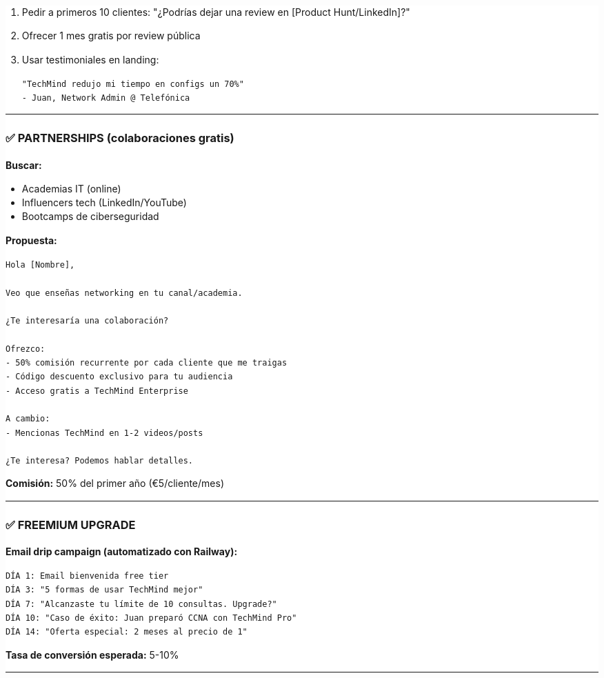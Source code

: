 1. Pedir a primeros 10 clientes:
   "¿Podrías dejar una review en [Product Hunt/LinkedIn]?"

2. Ofrecer 1 mes gratis por review pública

3. Usar testimoniales en landing:
   ```
   "TechMind redujo mi tiempo en configs un 70%" 
   - Juan, Network Admin @ Telefónica
   ```

---

### ✅ PARTNERSHIPS (colaboraciones gratis)

**Buscar:**
- Academias IT (online)
- Influencers tech (LinkedIn/YouTube)
- Bootcamps de ciberseguridad

**Propuesta:**
```
Hola [Nombre],

Veo que enseñas networking en tu canal/academia.

¿Te interesaría una colaboración?

Ofrezco:
- 50% comisión recurrente por cada cliente que me traigas
- Código descuento exclusivo para tu audiencia
- Acceso gratis a TechMind Enterprise

A cambio:
- Mencionas TechMind en 1-2 videos/posts

¿Te interesa? Podemos hablar detalles.
```

**Comisión:** 50% del primer año (€5/cliente/mes)

---

### ✅ FREEMIUM UPGRADE

**Email drip campaign (automatizado con Railway):**

```
DÍA 1: Email bienvenida free tier
DÍA 3: "5 formas de usar TechMind mejor"
DÍA 7: "Alcanzaste tu límite de 10 consultas. Upgrade?"
DÍA 10: "Caso de éxito: Juan preparó CCNA con TechMind Pro"
DÍA 14: "Oferta especial: 2 meses al precio de 1"
```

**Tasa de conversión esperada:** 5-10%

---
